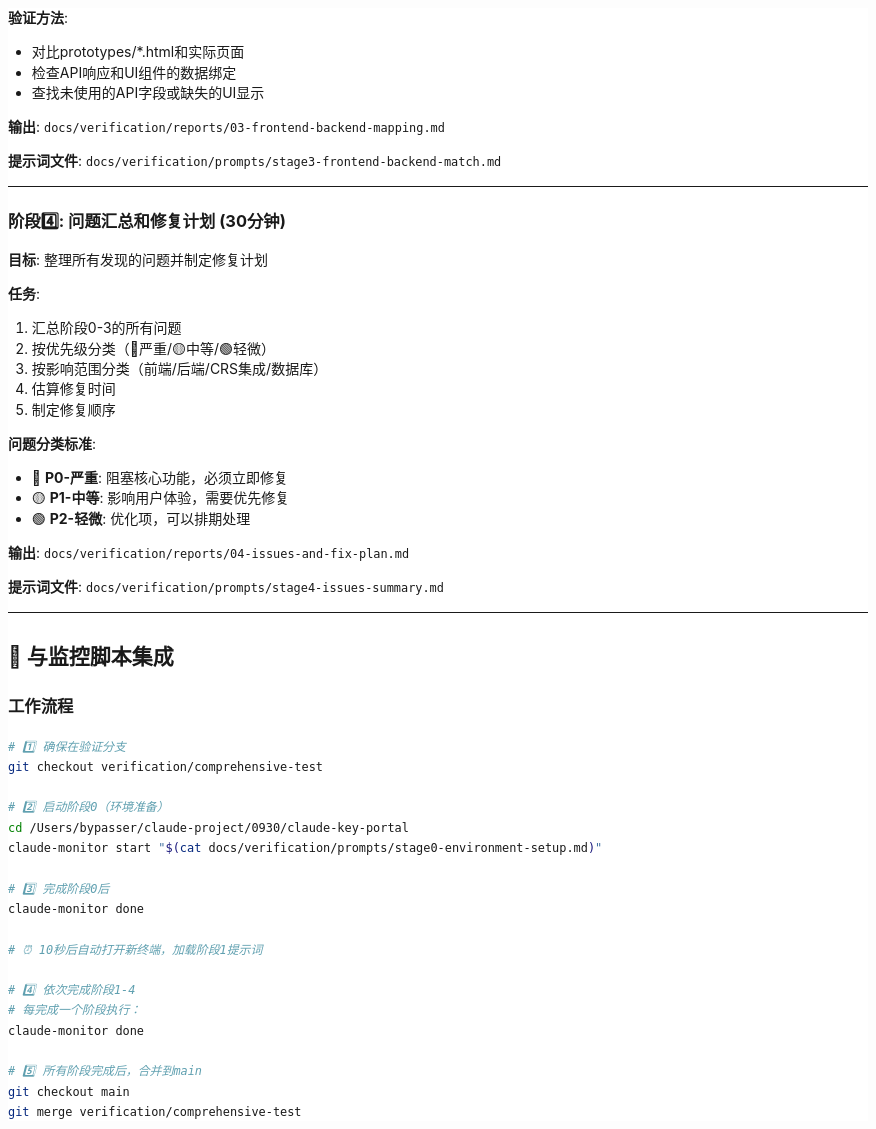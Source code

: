 **验证方法**:
- 对比prototypes/*.html和实际页面
- 检查API响应和UI组件的数据绑定
- 查找未使用的API字段或缺失的UI显示

**输出**: `docs/verification/reports/03-frontend-backend-mapping.md`

**提示词文件**: `docs/verification/prompts/stage3-frontend-backend-match.md`

---

### 阶段4️⃣: 问题汇总和修复计划 (30分钟)

**目标**: 整理所有发现的问题并制定修复计划

**任务**:
1. 汇总阶段0-3的所有问题
2. 按优先级分类（🔴严重/🟡中等/🟢轻微）
3. 按影响范围分类（前端/后端/CRS集成/数据库）
4. 估算修复时间
5. 制定修复顺序

**问题分类标准**:
- 🔴 **P0-严重**: 阻塞核心功能，必须立即修复
- 🟡 **P1-中等**: 影响用户体验，需要优先修复
- 🟢 **P2-轻微**: 优化项，可以排期处理

**输出**: `docs/verification/reports/04-issues-and-fix-plan.md`

**提示词文件**: `docs/verification/prompts/stage4-issues-summary.md`

---

## 🔄 与监控脚本集成

### 工作流程

```bash
# 1️⃣ 确保在验证分支
git checkout verification/comprehensive-test

# 2️⃣ 启动阶段0（环境准备）
cd /Users/bypasser/claude-project/0930/claude-key-portal
claude-monitor start "$(cat docs/verification/prompts/stage0-environment-setup.md)"

# 3️⃣ 完成阶段0后
claude-monitor done

# ⏰ 10秒后自动打开新终端，加载阶段1提示词

# 4️⃣ 依次完成阶段1-4
# 每完成一个阶段执行：
claude-monitor done

# 5️⃣ 所有阶段完成后，合并到main
git checkout main
git merge verification/comprehensive-test
```
